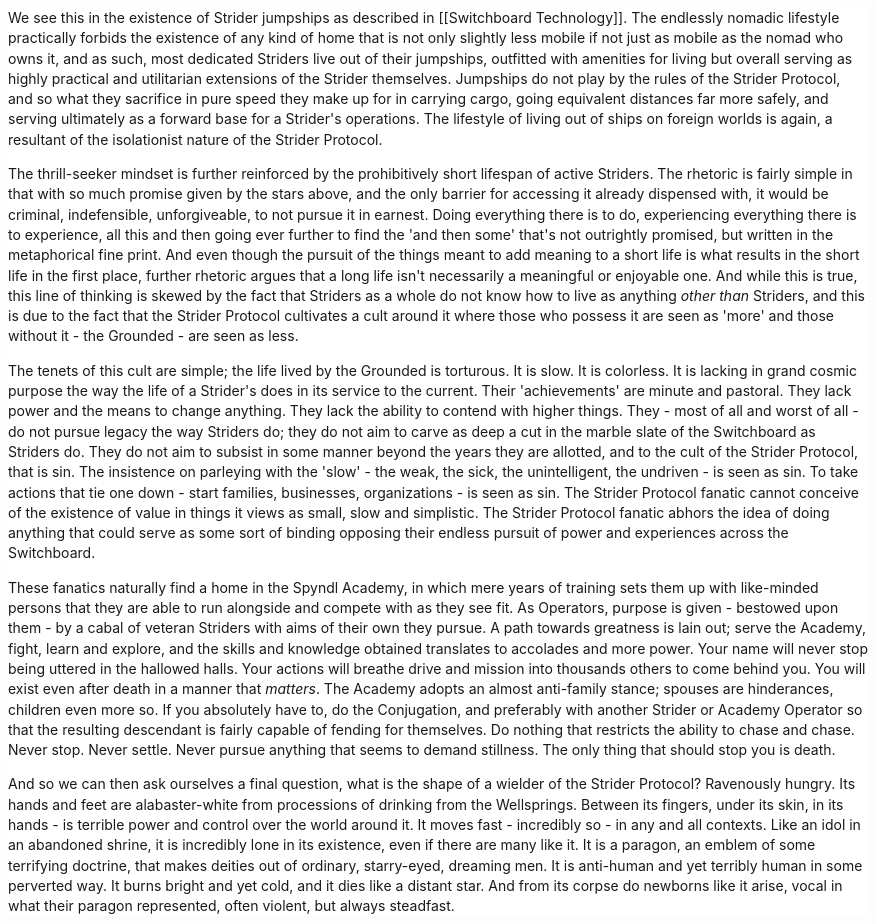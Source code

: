 We see this in the existence of Strider jumpships as described in [[Switchboard Technology]]. The endlessly nomadic lifestyle practically forbids the existence of any kind of home that is not only slightly less mobile if not just as mobile as the nomad who owns it, and as such, most dedicated Striders live out of their jumpships, outfitted with amenities for living but overall serving as highly practical and utilitarian extensions of the Strider themselves. Jumpships do not play by the rules of the Strider Protocol, and so what they sacrifice in pure speed they make up for in carrying cargo, going equivalent distances far more safely, and serving ultimately as a forward base for a Strider's operations. The lifestyle of living out of ships on foreign worlds is again, a resultant of the isolationist nature of the Strider Protocol.

The thrill-seeker mindset is further reinforced by the prohibitively short lifespan of active Striders. The rhetoric is fairly simple in that with so much promise given by the stars above, and the only barrier for accessing it already dispensed with, it would be criminal, indefensible, unforgiveable, to not pursue it in earnest. Doing everything there is to do, experiencing everything there is to experience, all this and then going ever further to find the 'and then some' that's not outrightly promised, but written in the metaphorical fine print. And even though the pursuit of the things meant to add meaning to a short life is what results in the short life in the first place, further rhetoric argues that a long life isn't necessarily a meaningful or enjoyable one. And while this is true, this line of thinking is skewed by the fact that Striders as a whole do not know how to live as anything *other than* Striders, and this is due to the fact that the Strider Protocol cultivates a cult around it where those who possess it are seen as 'more' and those without it - the Grounded - are seen as less.

The tenets of this cult are simple; the life lived by the Grounded is torturous. It is slow. It is colorless. It is lacking in grand cosmic purpose the way the life of a Strider's does in its service to the current. Their 'achievements' are minute and pastoral. They lack power and the means to change anything. They lack the ability to contend with higher things. They - most of all and worst of all - do not pursue legacy the way Striders do; they do not aim to carve as deep a cut in the marble slate of the Switchboard as Striders do. They do not aim to subsist in some manner beyond the years they are allotted, and to the cult of the Strider Protocol, that is sin. The insistence on parleying with the 'slow' - the weak, the sick, the unintelligent, the undriven - is seen as sin. To take actions that tie one down - start families, businesses, organizations - is seen as sin. The Strider Protocol fanatic cannot conceive of the existence of value in things it views as small, slow and simplistic. The Strider Protocol fanatic abhors the idea of doing anything that could serve as some sort of binding opposing their endless pursuit of power and experiences across the Switchboard.    

These fanatics naturally find a home in the Spyndl Academy, in which mere years of training sets them up with like-minded persons that they are able to run alongside and compete with as they see fit. As Operators, purpose is given - bestowed upon them - by a cabal of veteran Striders with aims of their own they pursue. A path towards greatness is lain out; serve the Academy, fight, learn and explore, and the skills and knowledge obtained translates to accolades and more power. Your name will never stop being uttered in the hallowed halls. Your actions will breathe drive and mission into thousands others to come behind you. You will exist even after death in a manner that *matters*. The Academy adopts an almost anti-family stance; spouses are hinderances, children even more so. If you absolutely have to, do the Conjugation, and preferably with another Strider or Academy Operator so that the resulting descendant is fairly capable of fending for themselves. Do nothing that restricts the ability to chase and chase. Never stop. Never settle. Never pursue anything that seems to demand stillness. The only thing that should stop you is death.

And so we can then ask ourselves a final question, what is the shape of a wielder of the Strider Protocol? Ravenously hungry. Its hands and feet are alabaster-white from processions of drinking from the Wellsprings. Between its fingers, under its skin, in its hands - is terrible power and control over the world around it. It moves fast - incredibly so - in any and all contexts. Like an idol in an abandoned shrine, it is incredibly lone in its existence, even if there are many like it. It is a paragon, an emblem of some terrifying doctrine, that makes deities out of ordinary, starry-eyed, dreaming men. It is anti-human and yet terribly human in some perverted way. It burns bright and yet cold, and it dies like a distant star. And from its corpse do newborns like it arise, vocal in what their paragon represented, often violent, but always steadfast. 
